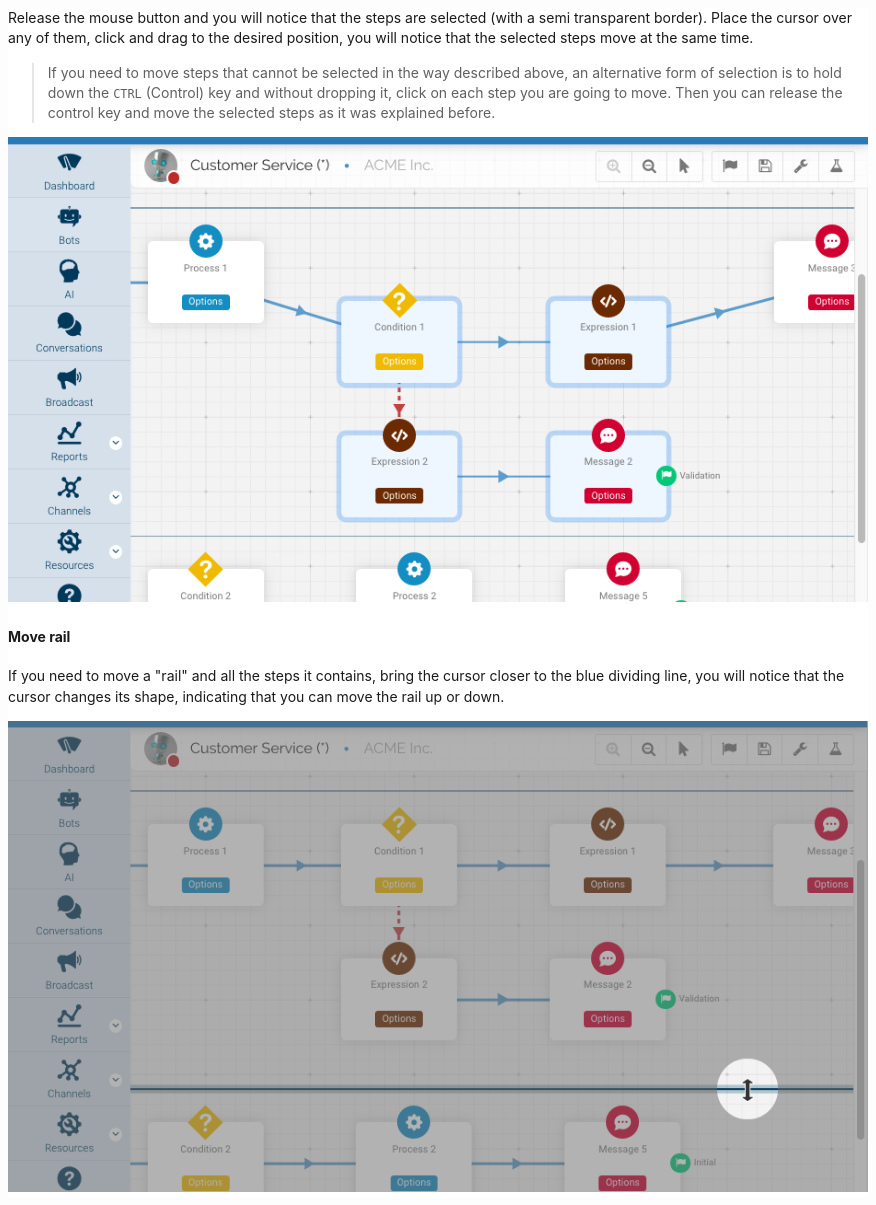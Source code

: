 Release the mouse button and you will notice that the steps are selected \(with a semi transparent border\). Place the cursor over any of them, click and drag to the desired position, you will notice that the selected steps move at the same time.

> If you need to move steps that cannot be selected in the way described above, an alternative form of selection is to hold down the `CTRL` \(Control\) key and without dropping it, click on each step you are going to move. Then you can release the control key and move the selected steps as it was explained before.

![](../.gitbook/assets/move_step2.png)

#### Move rail

If you need to move a "rail" and all the steps it contains, bring the cursor closer to the blue dividing line, you will notice that the cursor changes its shape, indicating that you can move the rail up or down.

![](../.gitbook/assets/move_rail.png)